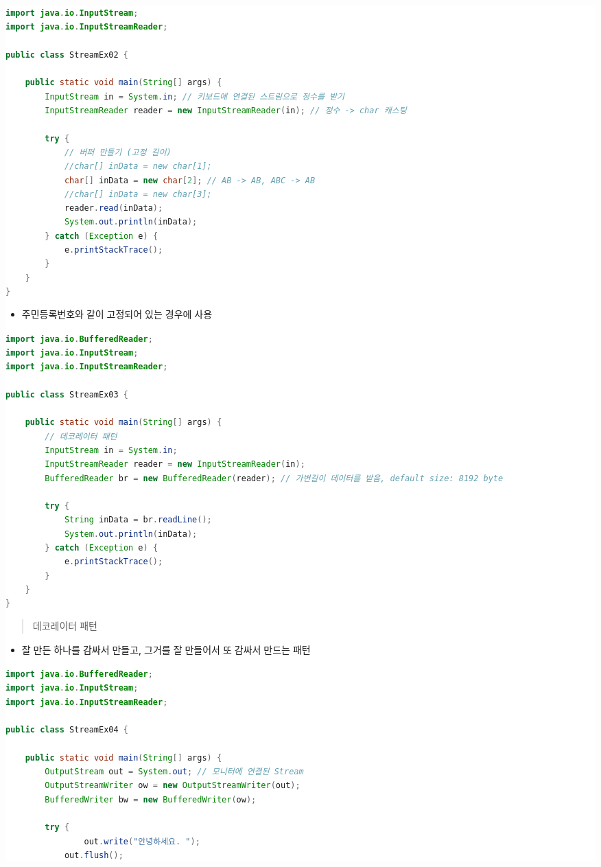 ```java
import java.io.InputStream;
import java.io.InputStreamReader;

public class StreamEx02 {

	public static void main(String[] args) {
		InputStream in = System.in; // 키보드에 연결된 스트림으로 정수를 받기
		InputStreamReader reader = new InputStreamReader(in); // 정수 -> char 캐스팅
		
		try {
			// 버퍼 만들기 (고정 길이)
			//char[] inData = new char[1];
			char[] inData = new char[2]; // AB -> AB, ABC -> AB
			//char[] inData = new char[3];
			reader.read(inData);
			System.out.println(inData);
		} catch (Exception e) {
			e.printStackTrace();
		}
	}
}
```
- 주민등록번호와 같이 고정되어 있는 경우에 사용

```java
import java.io.BufferedReader;
import java.io.InputStream;
import java.io.InputStreamReader;

public class StreamEx03 {

	public static void main(String[] args) {
		// 데코레이터 패턴
 	    InputStream in = System.in;
        InputStreamReader reader = new InputStreamReader(in);
        BufferedReader br = new BufferedReader(reader); // 가변길이 데이터를 받음, default size: 8192 byte

        try {
        	String inData = br.readLine();
        	System.out.println(inData);
		} catch (Exception e) {
			e.printStackTrace();
		}
	}
}
```
> 데코레이터 패턴
- 잘 만든 하나를 감싸서 만들고, 그거를 잘 만들어서 또 감싸서 만드는 패턴

```java
import java.io.BufferedReader;
import java.io.InputStream;
import java.io.InputStreamReader;

public class StreamEx04 {

	public static void main(String[] args) {
		OutputStream out = System.out; // 모니터에 연결된 Stream
		OutputStreamWriter ow = new OutputStreamWriter(out);
		BufferedWriter bw = new BufferedWriter(ow);

		try {
        		out.write("안녕하세요. ");
			out.flush();
```